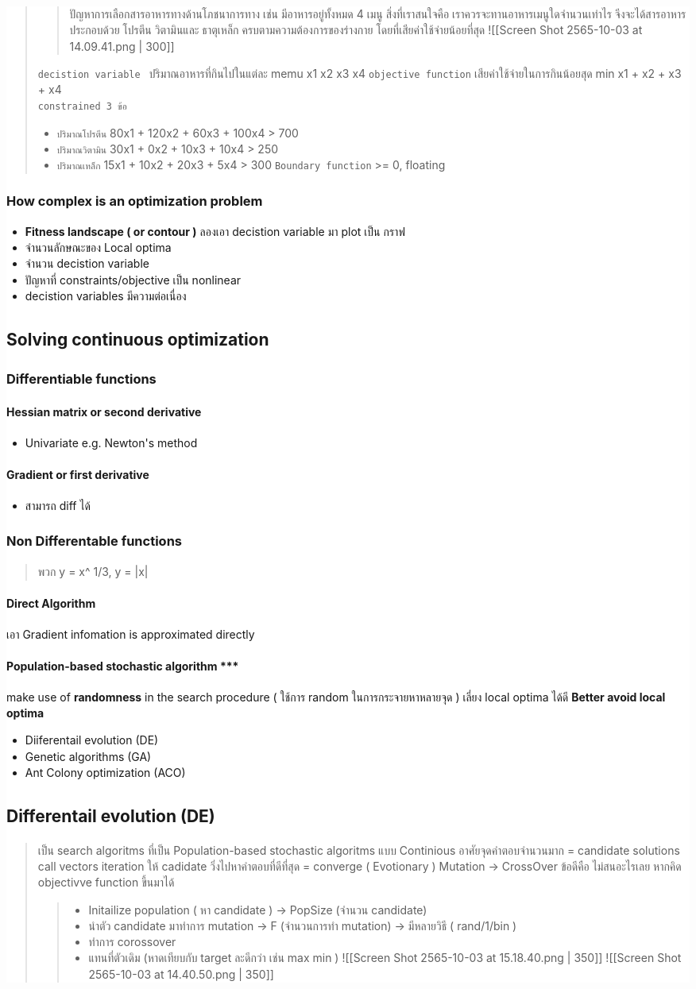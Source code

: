 
>>ปัญหาการเลือกสารอาหารทางด้านโภชนาการทาง เช่น มีอาหารอยู่ทั้งหมด 4 เมนู สิ่งที่เราสนใจคือ เราควรจะทานอาหารเมนูใดจำนวนเท่าไร จีงจะได้สารอาหารประกอบด้วย โปรตีน วิตามินและ ธาตุเหล็ก ครบตามความต้องการของร่างกาย โดยที่เสียค่าใช้จ่ายน้อยที่สุด
>>![[Screen Shot 2565-10-03 at 14.09.41.png | 300]]
>
> `decistion variable ` ปริมาณอาหารที่กินไปในแต่ละ memu x1 x2 x3 x4 
> `objective function`   เสียค่าใช้จ่ายในการกินน้อยสุด min x1 + x2 + x3 + x4  
> `constrained 3 ข้อ`
>  - `ปริมาณโปรตีน`  80x1 + 120x2 + 60x3 + 100x4 > 700
>  - `ปริมาณวิตามิน`  30x1 + 0x2     + 10x3 + 10x4    > 250 
>  - `ปริมาณเหล็ก`    15x1  + 10x2   +  20x3 + 5x4    > 300
> `Boundary function` >= 0, floating 

### How complex is an optimization problem 
- **Fitness landscape ( or contour )** ลองเอา decistion variable มา plot เป็น กราฟ 
- จำนวนลักษณะของ Local optima 
- จำนวน decistion variable 
- ปัญหาที่ constraints/objective เป็น nonlinear 
- decistion variables มีความต่อเนื่อง 

## Solving continuous optimization 
### Differentiable functions 
#### Hessian matrix or second derivative 
- Univariate e.g. Newton's method 
#### Gradient or first derivative 
- สามารถ diff ได้ 
### Non Differentable functions 
> พวก y = x^ 1/3, y = |x|
#### Direct Algorithm 
เอา Gradient infomation is approximated directly 

#### Population-based stochastic algorithm ***
make use of **randomness** in the search procedure ( ใช้การ random ในการกระจายหาหลายจุด ) เลี่ยง local optima  ได้ดี
**Better avoid local optima** 
- Diiferentail evolution (DE)
- Genetic algorithms (GA)
- Ant Colony optimization (ACO)

## Differentail evolution (DE)
> เป็น search algoritms ที่เป็น Population-based stochastic algoritms  แบบ Continious
> อาศัยจุดคำตอบจำนวนมาก = candidate solutions call vectors 
> iteration ให้ cadidate วิ่งไปหาคำตอบที่ดีที่สุด  = converge ( Evotionary )
> Mutation -> CrossOver 
> ข้อดีคือ ไม่สนอะไรเลย หากคิด objectivve function ขึ้นมาได้ 
> 
> >- Initailize population ( หา candidate ) -> PopSize (จำนวน candidate)
> >- นำตัว candidate มาทำการ mutation  -> F (จำนวนการทำ mutation) -> มีหลายวิธี ( rand/1/bin )
> >- ทำการ corossover 
> >- แทนที่ตัวเดิม (หาดเทียบกับ target ละดีกว่า เช่น max min )
> > ![[Screen Shot 2565-10-03 at 15.18.40.png | 350]]
> > ![[Screen Shot 2565-10-03 at 14.40.50.png | 350]]
